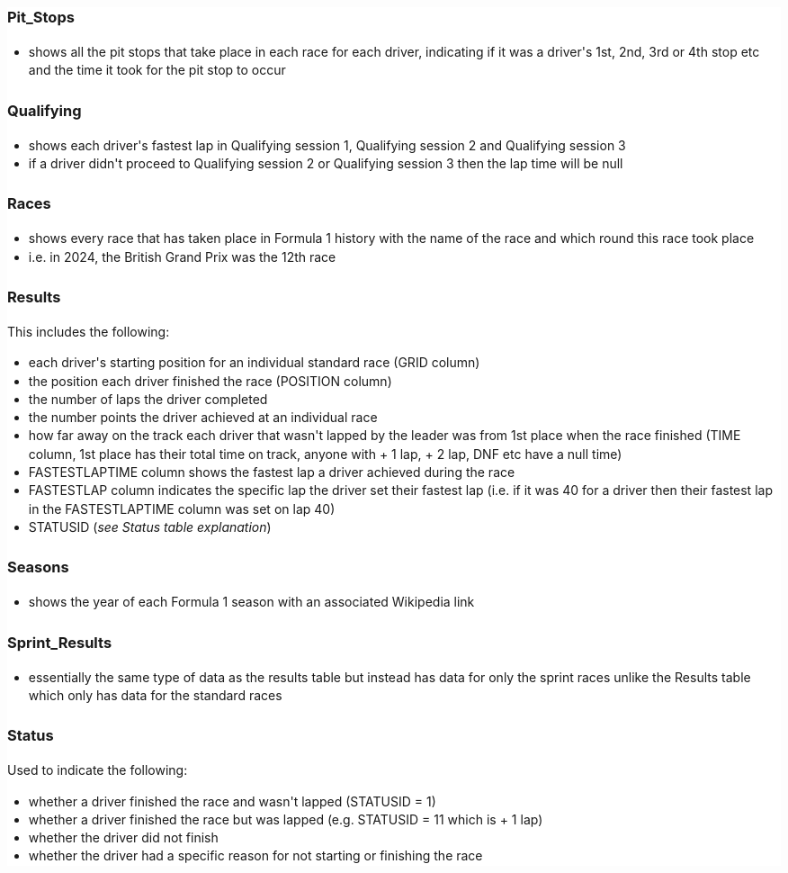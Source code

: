 ### Pit_Stops 

- shows all the pit stops that take place in each race for each driver, indicating if it was a driver's 1st, 2nd, 3rd or 4th stop etc and the time it took for the pit stop to occur

### Qualifying 

- shows each driver's fastest lap in Qualifying session 1, Qualifying session 2 and Qualifying session 3 
- if a driver didn't proceed to Qualifying session 2 or Qualifying session 3 then the lap time will be null

### Races 

- shows every race that has taken place in Formula 1 history with the name of the race and which round this race took place 
- i.e. in 2024, the British Grand Prix was the 12th race

### Results 

This includes the following:

- each driver's starting position for an individual standard race (GRID column) 
- the position each driver finished the race (POSITION column)
- the number of laps the driver completed
- the number points the driver achieved at an individual race
- how far away on the track each driver that wasn't lapped by the leader was from 1st place when the race finished (TIME column, 1st place has their total time on track, anyone with + 1 lap, + 2 lap, DNF etc have a null time)
- FASTESTLAPTIME column shows the fastest lap a driver achieved during the race
- FASTESTLAP column indicates the specific lap the driver set their fastest lap (i.e. if it was 40 for a driver then their fastest lap in the FASTESTLAPTIME column was set on lap 40)
- STATUSID (*see Status table explanation*)

### Seasons 

- shows the year of each Formula 1 season with an associated Wikipedia link

### Sprint_Results 

- essentially the same type of data as the results table but instead has data for only the sprint races unlike the Results table which only has data for the standard races

### Status 

Used to indicate the following:

- whether a driver finished the race and wasn't lapped (STATUSID = 1)
- whether a driver finished the race but was lapped (e.g. STATUSID = 11 which is + 1 lap)
- whether the driver did not finish
- whether the driver had a specific reason for not starting or finishing the race

